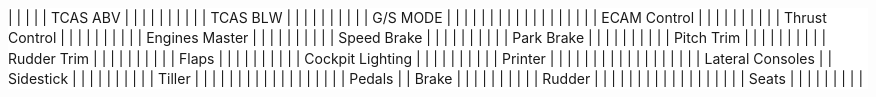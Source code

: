|                            |   |                            |        | TCAS ABV                            |                                                                |     |              |                                                                        |
|                            |   |                            |        | TCAS BLW                            |                                                                |     |              |                                                                        |
|                            |   |                            |        | G/S MODE                            |                                                                |     |              |                                                                        |
|                            |   |                            |        |                                     |                                                                |     |              |                                                                        |
|                            |   | ECAM Control               |        |                                     |                                                                |     |              |                                                                        |
|                            |   | Thrust Control             |        |                                     |                                                                |     |              |                                                                        |
|                            |   | Engines Master             |        |                                     |                                                                |     |              |                                                                        |
|                            |   | Speed Brake                |        |                                     |                                                                |     |              |                                                                        |
|                            |   | Park Brake                 |        |                                     |                                                                |     |              |                                                                        |
|                            |   | Pitch Trim                 |        |                                     |                                                                |     |              |                                                                        |
|                            |   | Rudder Trim                |        |                                     |                                                                |     |              |                                                                        |
|                            |   | Flaps                      |        |                                     |                                                                |     |              |                                                                        |
|                            |   | Cockpit Lighting           |        |                                     |                                                                |     |              |                                                                        |
|                            |   | Printer                    |        |                                     |                                                                |     |              |                                                                        |
|                            |   |                            |        |                                     |                                                                |     |              |                                                                        |
| Lateral Consoles           |   | Sidestick                  |        |                                     |                                                                |     |              |                                                                        |
|                            |   | Tiller                     |        |                                     |                                                                |     |              |                                                                        |
|                            |   |                            |        |                                     |                                                                |     |              |                                                                        |
| Pedals                     |   | Brake                      |        |                                     |                                                                |     |              |                                                                        |
|                            |   | Rudder                     |        |                                     |                                                                |     |              |                                                                        |
|                            |   |                            |        |                                     |                                                                |     |              |                                                                        |
| Seats                      |   |                            |        |                                     |                                                                |     |              |                                                                        |